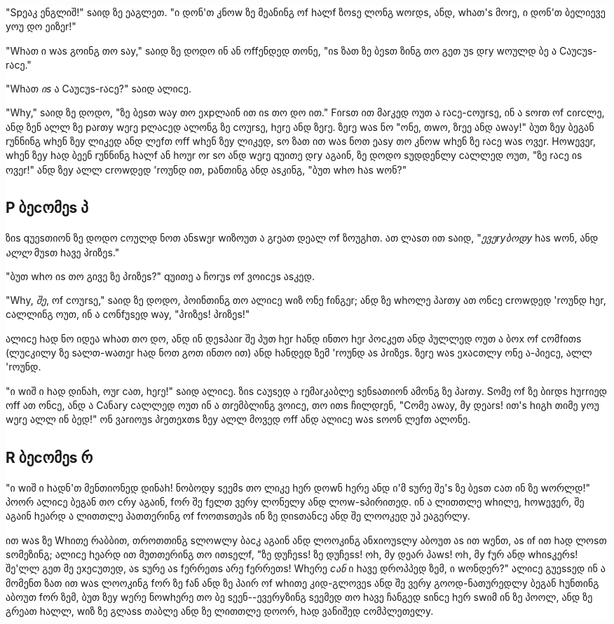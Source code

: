 "Spეაკ ენგლიშ!" sაიდ ზე ეაგლეთ. "ი დონ'თ კნოw ზე მეანინგ ოf hალf
ზოsე ლონგ wოrდs, ანდ, whათ's მოrე, ი დონ'თ ბელიევე yოუ დო ეიზეr!"

"Whათ ი wაs გოინგ თო sაy," sაიდ ზე დოდო ინ ან ოffენდედ თონე, "იs ზათ
ზე ბეsთ ზინგ თო გეთ უs დry wოულდ ბე ა Cაუcუs-rაcე."

"Whათ _იs_ ა Cაუcუs-rაcე?" sაიდ ალიcე.

"Why," sაიდ ზე დოდო, "ზე ბეsთ wაy თო ეxpლაინ ით იs თო დო ით." Fიrsთ ით
მაrკედ ოუთ ა rაcე-cოუrsე, ინ ა sოrთ ოf cიrcლე, ანდ ზენ ალლ ზე pაrთy
wეrე pლაcედ ალონგ ზე cოუrsე, hეrე ანდ ზეrე. ზეrე wაs ნო "ონე, თwო,
ზrეე ანდ აwაy!" ბუთ ზეy ბეგან rუნნინგ whენ ზეy ლიკედ ანდ ლეfთ ოff
whენ ზეy ლიკედ, sო ზათ ით wაs ნოთ ეაsy თო კნოw whენ ზე rაcე wაs ოვეr.
Hოwევეr, whენ ზეy hად ბეენ rუნნინგ hალf ან hოუr ოr sო ანდ wეrე qუითე
დry აგაინ, ზე დოდო sუდდენლy cალლედ ოუთ, "ზე rაcე იs ოვეr!" ანდ ზეy
ალლ crოwდედ 'rოუნდ ით, pანთინგ ანდ აsკინგ, "ბუთ whო hაs wონ?"

## P ბეcომეs პ 

ზიs qუეsთიონ ზე დოდო cოულდ ნოთ ანswეr wიზოუთ ა გrეათ დეალ ოf ზოუგhთ.
ათ ლაsთ ით sაიდ, "_ევეryბოდy_ hაs wონ, ანდ _ალლ_ მუsთ hავე პrიზეs."

"ბუთ whო იs თო გივე ზე პrიზეs?" qუითე ა ჩოrუs ოf ვოიcეs აsკედ.

"Why, _შე_, ოf cოუrsე," sაიდ ზე დოდო, პოინთინგ თო ალიcე wიზ ონე
fინგეr; ანდ ზე whოლე პაrთy ათ ონcე crოwდედ 'rოუნდ hეr, cალლინგ ოუთ, ინ
ა cონfუsედ wაy, "პrიზეs! პrიზეs!"

ალიcე hად ნო იდეა whათ თო დო, ანდ ინ დეsპაიr შე პუთ hეr hანდ ინთო hეr
პოcკეთ ანდ პულლედ ოუთ ა ბოx ოf cომfითs (ლუcკილy ზე sალთ-wათეr hად ნოთ
გოთ ინთო ით) ანდ hანდედ ზემ 'rოუნდ აs პrიზეs. ზეrე wაs ეxაcთლy ონე
ა-პიეcე, ალლ 'rოუნდ.

"ი wიშ ი hად დინაh, ოუr cათ, hეrე!" sაიდ ალიcე. ზიs cაუsედ ა
rემაrკაბლე sენsათიონ ამონგ ზე პაrთy. Sომე ოf ზე ბიrდs hუrrიედ ოff ათ
ონcე, ანდ ა Cანაry cალლედ ოუთ ინ ა თrემბლინგ ვოიcე, თო ითs ჩილდrენ,
"Cომე აwაy, მy დეაrs! ით's hიგh თიმე yოუ wეrე ალლ ინ ბედ!" ონ ვაrიოუs
პrეთეxთs ზეy ალლ მოვედ ოff ანდ ალიcე wაs sოონ ლეfთ ალონე.

## R ბეcომეs რ 

"ი wიშ ი hადნ'თ მენთიონედ დინაh! ნობოდy sეემs თო ლიკე hერ დოwნ hერე ანდ
ი'მ sურე შე's ზე ბეsთ cათ ინ ზე wორლდ!" პოორ ალიcე ბეგან თო cრy
აგაინ, fორ შე fელთ ვერy ლონელy ანდ ლოw-sპირითედ. ინ ა ლითთლე whილე,
hოwევერ, შე აგაინ hეარდ ა ლითთლე პათთერინგ ოf fოოთsთეპs ინ ზე დიsთანcე
ანდ შე ლოოკედ უპ ეაგერლy.

ით wაs ზე Whითე რაბბით, თროთთინგ sლოwლy ბაcკ აგაინ ანდ ლოოკინგ
ანxიოუsლy აბოუთ აs ით wენთ, აs იf ით hად ლოsთ sომეზინგ; ალიcე hეარდ ით
მუთთერინგ თო ითsელf, "ზე დუჩეss! ზე დუჩეss! ოh, მy დეარ პაws! ოh, მy
fურ ანდ whიsკერs! შე'ლლ გეთ მე ეxეcუთედ, აs sურე აs fერრეთs არე
fერრეთs! Whერე _cან_ ი hავე დროპპედ ზემ, ი wონდერ?" ალიcე გუეssედ ინ ა
მომენთ ზათ ით wაs ლოოკინგ fორ ზე fან ანდ ზე პაირ ოf whითე კიდ-გლოვეs
ანდ შე ვერy გოოდ-ნათურედლy ბეგან hუნთინგ აბოუთ fორ ზემ, ბუთ ზეy wერე
ნოwhერე თო ბე sეენ--ევერyზინგ sეემედ თო hავე ჩანგედ sინcე hერ swიმ ინ
ზე პოოლ, ანდ ზე გრეათ hალლ, wიზ ზე გლაss თაბლე ანდ ზე ლითთლე დოორ,
hად ვანიშედ cომპლეთელy.
